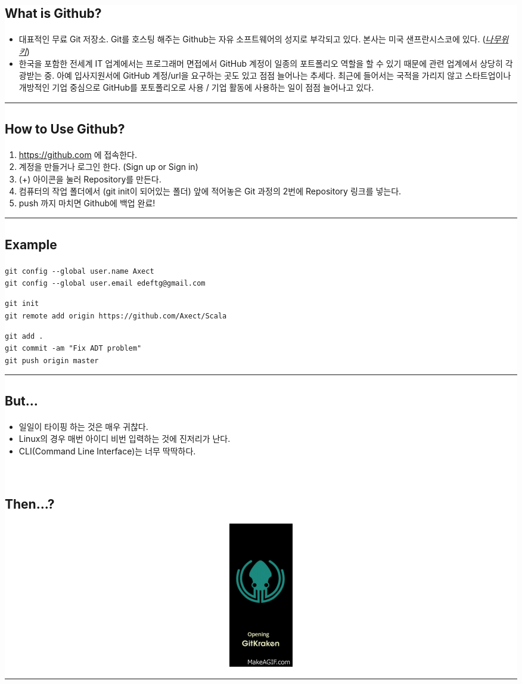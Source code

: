 
## What is Github?

* 대표적인 무료 Git 저장소. Git를 호스팅 해주는 Github는 자유 소프트웨어의 성지로 부각되고 있다. 본사는 미국 샌프란시스코에 있다. (<i><a href="https://namu.wiki/w/GitHub">나무위키</a></i>)
* 한국을 포함한 전세계 IT 업계에서는 프로그래머 면접에서 GitHub 계정이 일종의 포트폴리오 역할을 할 수 있기 때문에 관련 업계에서 상당히 각광받는 중. 아예 입사지원서에 GitHub 계정/url을 요구하는 곳도 있고 점점 늘어나는 추세다. 최근에 들어서는 국적을 가리지 않고 스타트업이나 개방적인 기업 중심으로 GitHub를 포토폴리오로 사용 / 기업 활동에 사용하는 일이 점점 늘어나고 있다.

---

## How to Use Github?

1. https://github.com 에 접속한다.
2. 계정을 만들거나 로그인 한다. (Sign up or Sign in)
3. (+) 아이콘을 눌러 Repository를 만든다.
4. 컴퓨터의 작업 폴더에서 (git init이 되어있는 폴더) 앞에 적어놓은 Git 과정의 2번에 Repository 링크를 넣는다.
5. push 까지 마치면 Github에 백업 완료!

---

## Example

```git
git config --global user.name Axect
git config --global user.email edeftg@gmail.com
```
```git
git init
git remote add origin https://github.com/Axect/Scala
```
```git
git add .
git commit -am "Fix ADT problem"
git push origin master
```

---

## But...

* 일일이 타이핑 하는 것은 매우 귀찮다.
* Linux의 경우 매번 아이디 비번 입력하는 것에 진저리가 난다.
* CLI(Command Line Interface)는 너무 딱딱하다.

<br>

## Then...?

<p style="text-align:center"><img src="gitkraken.gif"></p>

---